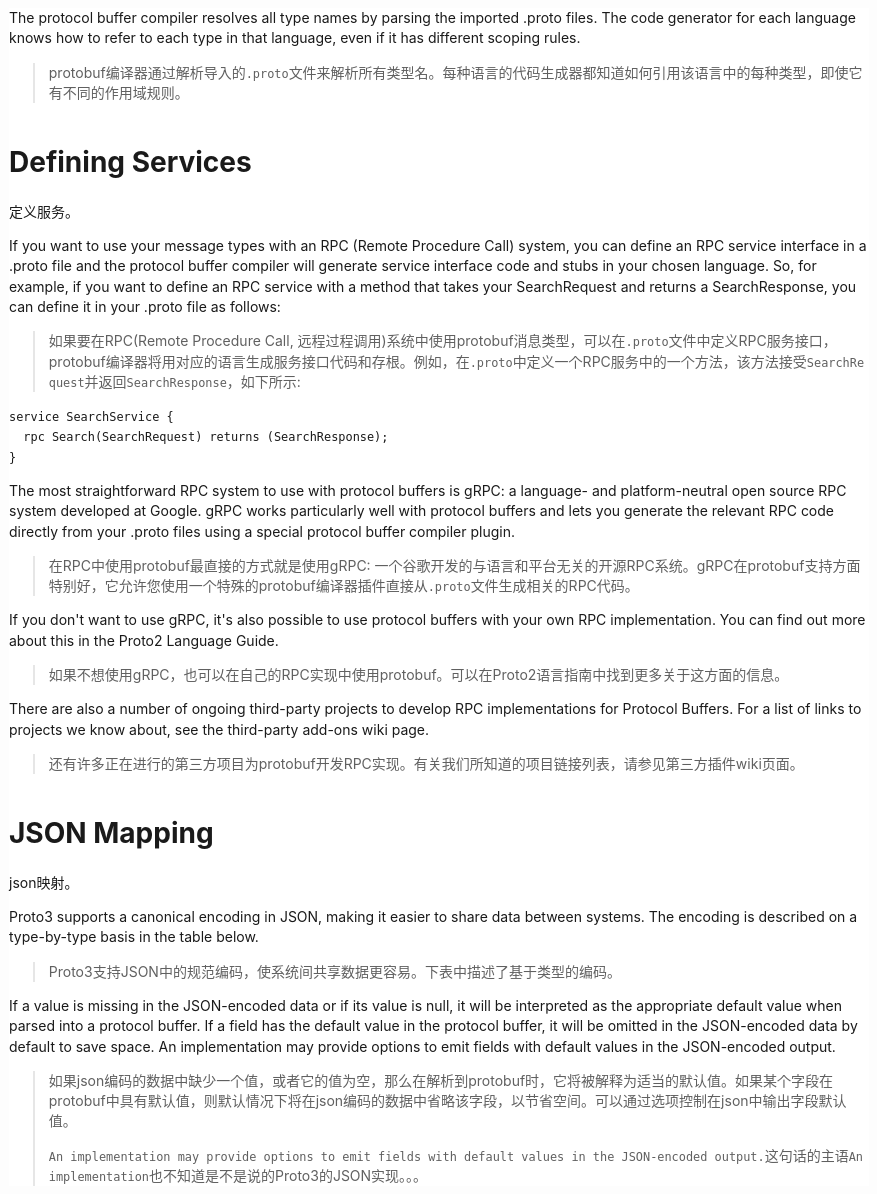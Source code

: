 The protocol buffer compiler resolves all type names by parsing the imported .proto files. The code generator for each language knows how to refer to each type in that language, even if it has different scoping rules.
> protobuf编译器通过解析导入的`.proto`文件来解析所有类型名。每种语言的代码生成器都知道如何引用该语言中的每种类型，即使它有不同的作用域规则。

# Defining Services
定义服务。

If you want to use your message types with an RPC (Remote Procedure Call) system, you can define an RPC service interface in a .proto file and the protocol buffer compiler will generate service interface code and stubs in your chosen language. So, for example, if you want to define an RPC service with a method that takes your SearchRequest and returns a SearchResponse, you can define it in your .proto file as follows:
> 如果要在RPC(Remote Procedure Call, 远程过程调用)系统中使用protobuf消息类型，可以在`.proto`文件中定义RPC服务接口，protobuf编译器将用对应的语言生成服务接口代码和存根。例如，在`.proto`中定义一个RPC服务中的一个方法，该方法接受`SearchRequest`并返回`SearchResponse`，如下所示:

```
service SearchService {
  rpc Search(SearchRequest) returns (SearchResponse);
}
```

The most straightforward RPC system to use with protocol buffers is gRPC: a language- and platform-neutral open source RPC system developed at Google. gRPC works particularly well with protocol buffers and lets you generate the relevant RPC code directly from your .proto files using a special protocol buffer compiler plugin.
> 在RPC中使用protobuf最直接的方式就是使用gRPC: 一个谷歌开发的与语言和平台无关的开源RPC系统。gRPC在protobuf支持方面特别好，它允许您使用一个特殊的protobuf编译器插件直接从`.proto`文件生成相关的RPC代码。

If you don't want to use gRPC, it's also possible to use protocol buffers with your own RPC implementation. You can find out more about this in the Proto2 Language Guide.
> 如果不想使用gRPC，也可以在自己的RPC实现中使用protobuf。可以在Proto2语言指南中找到更多关于这方面的信息。

There are also a number of ongoing third-party projects to develop RPC implementations for Protocol Buffers. For a list of links to projects we know about, see the third-party add-ons wiki page.
> 还有许多正在进行的第三方项目为protobuf开发RPC实现。有关我们所知道的项目链接列表，请参见第三方插件wiki页面。

# JSON Mapping
json映射。

Proto3 supports a canonical encoding in JSON, making it easier to share data between systems. The encoding is described on a type-by-type basis in the table below.
> Proto3支持JSON中的规范编码，使系统间共享数据更容易。下表中描述了基于类型的编码。

If a value is missing in the JSON-encoded data or if its value is null, it will be interpreted as the appropriate default value when parsed into a protocol buffer. If a field has the default value in the protocol buffer, it will be omitted in the JSON-encoded data by default to save space. An implementation may provide options to emit fields with default values in the JSON-encoded output.
> 如果json编码的数据中缺少一个值，或者它的值为空，那么在解析到protobuf时，它将被解释为适当的默认值。如果某个字段在protobuf中具有默认值，则默认情况下将在json编码的数据中省略该字段，以节省空间。可以通过选项控制在json中输出字段默认值。
> 
> `An implementation may provide options to emit fields with default values in the JSON-encoded output.`这句话的主语`An implementation`也不知道是不是说的Proto3的JSON实现。。。
